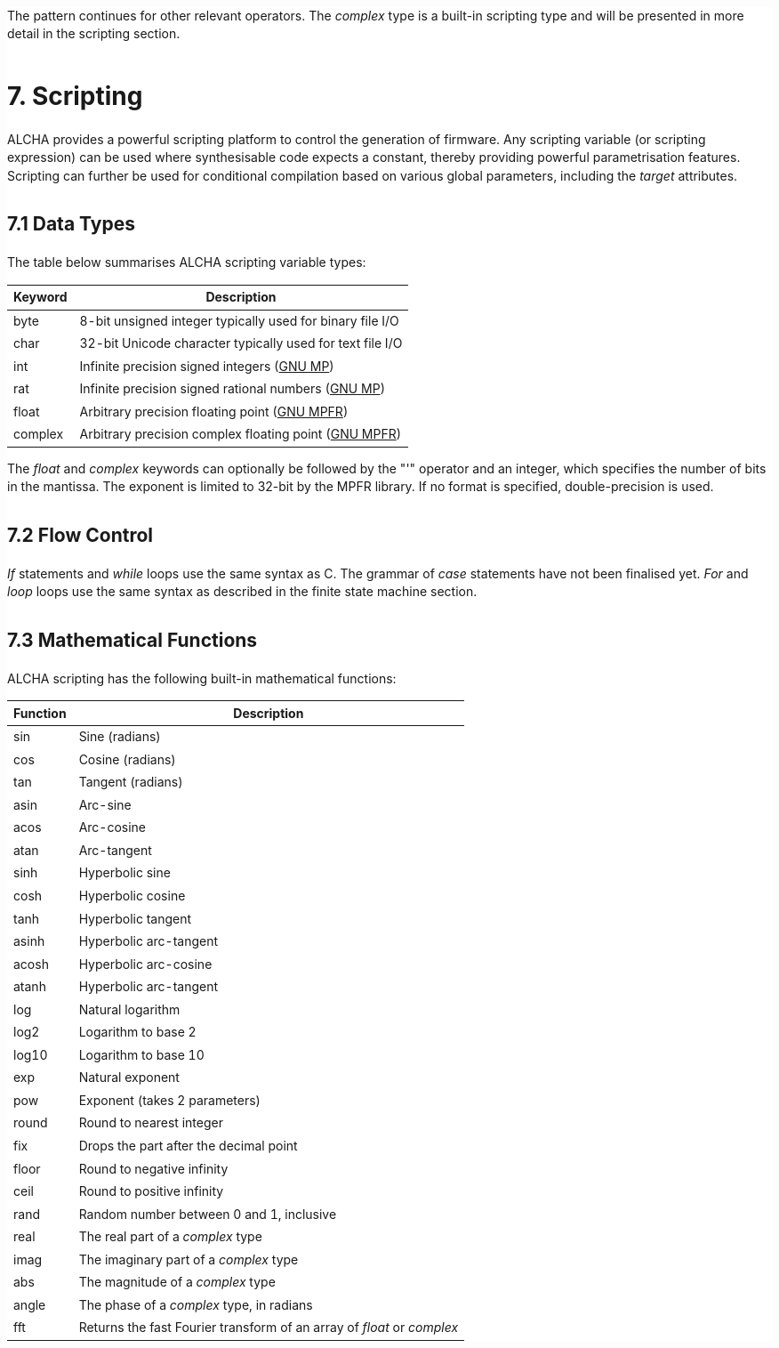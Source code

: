 The pattern continues for other relevant operators.  The *complex* type is a built-in scripting type and will be presented in more detail in the scripting section.

# 7. Scripting
ALCHA provides a powerful scripting platform to control the generation of firmware.  Any scripting variable (or scripting expression) can be used where synthesisable code expects a constant, thereby providing powerful parametrisation features.  Scripting can further be used for conditional compilation based on various global parameters, including the *target* attributes.

## 7.1 Data Types
The table below summarises ALCHA scripting variable types:

Keyword | Description
------- | -----------
byte    | 8-bit unsigned integer typically used for binary file I/O
char    | 32-bit Unicode character typically used for text file I/O
int     | Infinite precision signed integers ([GNU MP](https://gmplib.org/))
rat     | Infinite precision signed rational numbers ([GNU MP](https://gmplib.org/))
float   | Arbitrary precision floating point ([GNU MPFR](http://www.mpfr.org/))
complex | Arbitrary precision complex floating point ([GNU MPFR](http://www.mpfr.org/))

The *float* and *complex* keywords can optionally be followed by the "'" operator and an integer, which specifies the number of bits in the mantissa.  The exponent is limited to 32-bit by the MPFR library.  If no format is specified, double-precision is used.

## 7.2 Flow Control
*If* statements and *while* loops use the same syntax as C.  The grammar of *case* statements have not been finalised yet.  *For* and *loop* loops use the same syntax as described in the finite state machine section.

## 7.3 Mathematical Functions
ALCHA scripting has the following built-in mathematical functions:

Function | Description
-------- | -----------
sin      | Sine (radians)
cos      | Cosine (radians)
tan      | Tangent (radians)
asin     | Arc-sine
acos     | Arc-cosine
atan     | Arc-tangent
sinh     | Hyperbolic sine
cosh     | Hyperbolic cosine
tanh     | Hyperbolic tangent
asinh    | Hyperbolic arc-tangent
acosh    | Hyperbolic arc-cosine
atanh    | Hyperbolic arc-tangent
log      | Natural logarithm
log2     | Logarithm to base 2
log10    | Logarithm to base 10
exp      | Natural exponent
pow      | Exponent (takes 2 parameters)
round    | Round to nearest integer
fix      | Drops the part after the decimal point
floor    | Round to negative infinity
ceil     | Round to positive infinity
rand     | Random number between 0 and 1, inclusive
real     | The real part of a *complex* type
imag     | The imaginary part of a *complex* type
abs      | The magnitude of a *complex* type
angle    | The phase of a *complex* type, in radians
fft      | Returns the fast Fourier transform of an array of *float* or *complex*